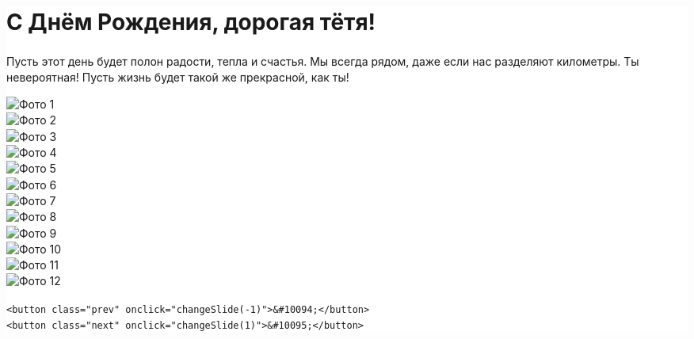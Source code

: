   
  <h1>С Днём Рождения, дорогая тётя!</h1>
  <p>Пусть этот день будет полон радости, тепла и счастья. Мы всегда рядом, даже если нас разделяют километры. Ты невероятная! Пусть жизнь будет такой же прекрасной, как ты!</p>

  
  <div class="slideshow-container">
    <div class="slide">
      <img src="photo1.jpg" alt="Фото 1">
    </div>
    <div class="slide">
      <img src="photo2.jpg" alt="Фото 2">
    </div>
    <div class="slide">
      <img src="photo3.jpg" alt="Фото 3">
    </div>
    <div class="slide">
      <img src="photo4.jpg" alt="Фото 4">
    </div>
    <div class="slide">
      <img src="photo5.jpg" alt="Фото 5">
    </div>
    <div class="slide">
      <img src="photo6.jpg" alt="Фото 6">
    </div>
    <div class="slide">
      <img src="photo7.jpg" alt="Фото 7">
    </div>
    <div class="slide">
      <img src="photo8.jpg" alt="Фото 8">
    </div>
    <div class="slide">
      <img src="photo9.jpg" alt="Фото 9">
    </div>
    <div class="slide">
      <img src="photo10.jpg" alt="Фото 10">
    </div>
    <div class="slide">
      <img src="photo11.jpg" alt="Фото 11">
    </div>
    <div class="slide">
      <img src="photo12.jpg" alt="Фото 12">
    </div>

    <button class="prev" onclick="changeSlide(-1)">&#10094;</button>
    <button class="next" onclick="changeSlide(1)">&#10095;</button>
  </div>
